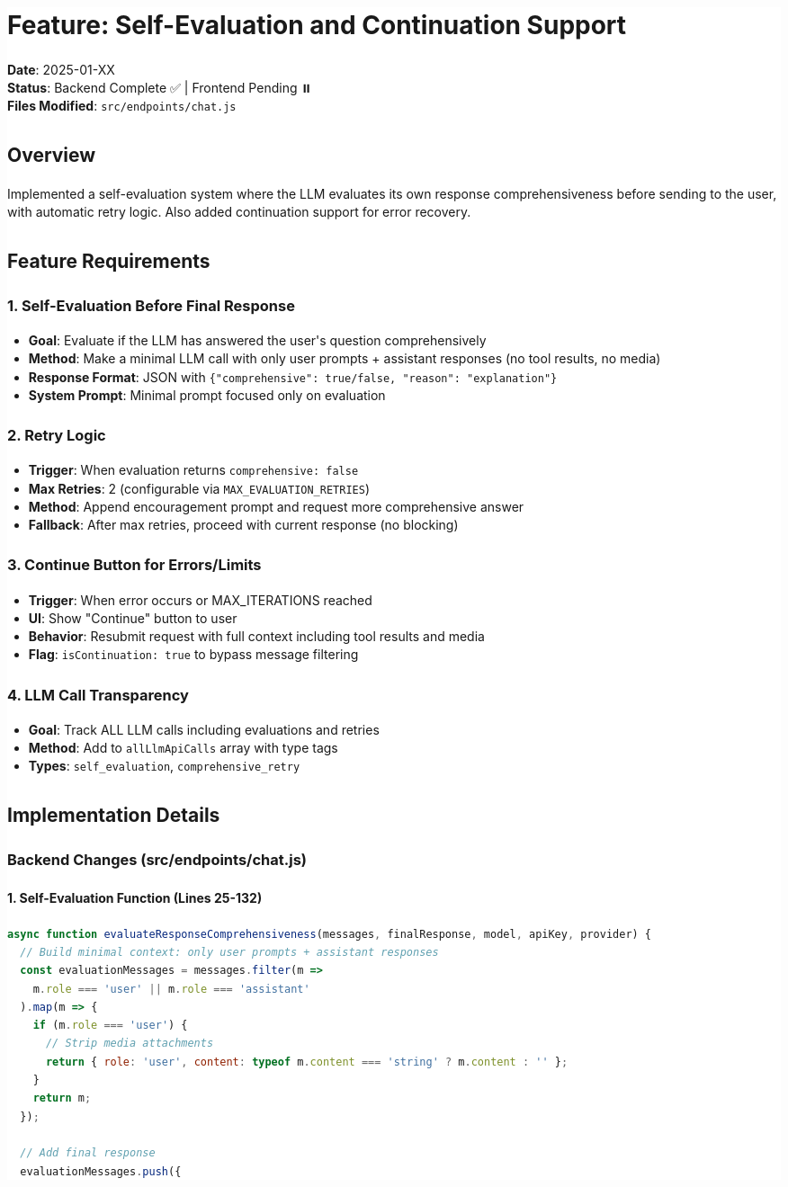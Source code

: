 # Feature: Self-Evaluation and Continuation Support

**Date**: 2025-01-XX  
**Status**: Backend Complete ✅ | Frontend Pending ⏸️  
**Files Modified**: `src/endpoints/chat.js`

## Overview

Implemented a self-evaluation system where the LLM evaluates its own response comprehensiveness before sending to the user, with automatic retry logic. Also added continuation support for error recovery.

## Feature Requirements

### 1. Self-Evaluation Before Final Response
- **Goal**: Evaluate if the LLM has answered the user's question comprehensively
- **Method**: Make a minimal LLM call with only user prompts + assistant responses (no tool results, no media)
- **Response Format**: JSON with `{"comprehensive": true/false, "reason": "explanation"}`
- **System Prompt**: Minimal prompt focused only on evaluation

### 2. Retry Logic
- **Trigger**: When evaluation returns `comprehensive: false`
- **Max Retries**: 2 (configurable via `MAX_EVALUATION_RETRIES`)
- **Method**: Append encouragement prompt and request more comprehensive answer
- **Fallback**: After max retries, proceed with current response (no blocking)

### 3. Continue Button for Errors/Limits
- **Trigger**: When error occurs or MAX_ITERATIONS reached
- **UI**: Show "Continue" button to user
- **Behavior**: Resubmit request with full context including tool results and media
- **Flag**: `isContinuation: true` to bypass message filtering

### 4. LLM Call Transparency
- **Goal**: Track ALL LLM calls including evaluations and retries
- **Method**: Add to `allLlmApiCalls` array with type tags
- **Types**: `self_evaluation`, `comprehensive_retry`

## Implementation Details

### Backend Changes (src/endpoints/chat.js)

#### 1. Self-Evaluation Function (Lines 25-132)

```javascript
async function evaluateResponseComprehensiveness(messages, finalResponse, model, apiKey, provider) {
  // Build minimal context: only user prompts + assistant responses
  const evaluationMessages = messages.filter(m => 
    m.role === 'user' || m.role === 'assistant'
  ).map(m => {
    if (m.role === 'user') {
      // Strip media attachments
      return { role: 'user', content: typeof m.content === 'string' ? m.content : '' };
    }
    return m;
  });
  
  // Add final response
  evaluationMessages.push({
```